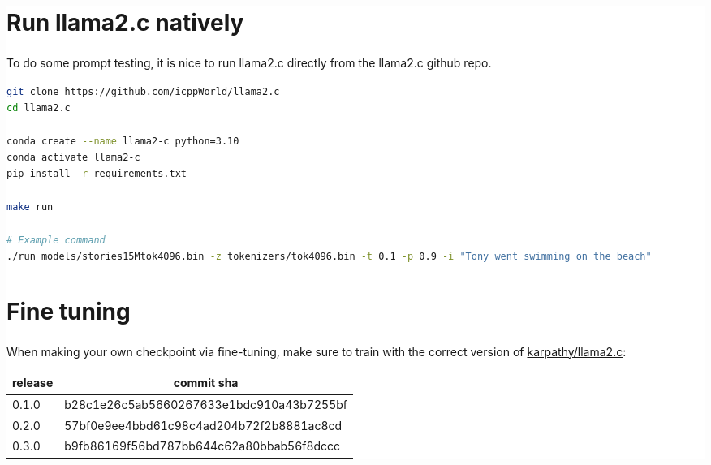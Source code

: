 # Run llama2.c natively

To do some prompt testing, it is nice to run llama2.c directly from the llama2.c github repo.

```bash
git clone https://github.com/icppWorld/llama2.c
cd llama2.c

conda create --name llama2-c python=3.10
conda activate llama2-c
pip install -r requirements.txt

make run

# Example command
./run models/stories15Mtok4096.bin -z tokenizers/tok4096.bin -t 0.1 -p 0.9 -i "Tony went swimming on the beach"
```

# Fine tuning

When making your own checkpoint via fine-tuning, make sure to train with the correct version of [karpathy/llama2.c](https://github.com/karpathy/llama2.c):

| release | commit sha                               |
| ------- | ---------------------------------------- |
| 0.1.0   | b28c1e26c5ab5660267633e1bdc910a43b7255bf |
| 0.2.0   | 57bf0e9ee4bbd61c98c4ad204b72f2b8881ac8cd |
| 0.3.0   | b9fb86169f56bd787bb644c62a80bbab56f8dccc |
